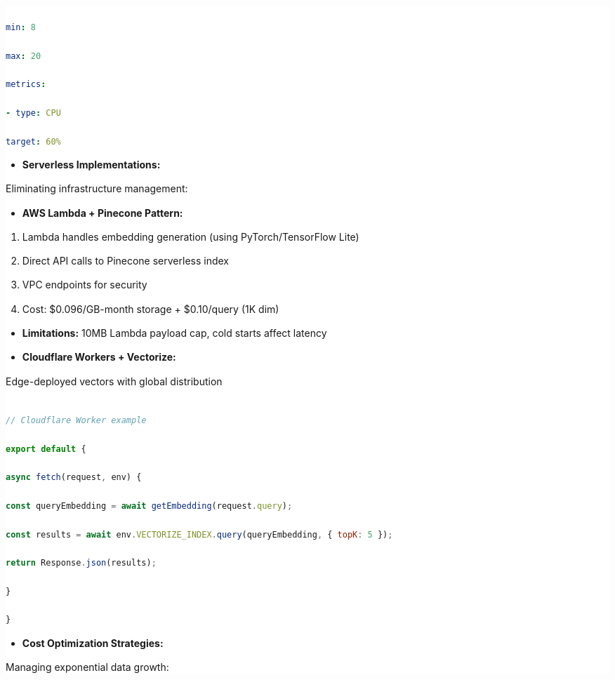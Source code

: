 ```yaml

min: 8

max: 20

metrics: 

- type: CPU

target: 60%

```

*   **Serverless Implementations:**

Eliminating infrastructure management:

*   **AWS Lambda + Pinecone Pattern:**  

1. Lambda handles embedding generation (using PyTorch/TensorFlow Lite)  

2. Direct API calls to Pinecone serverless index  

3. VPC endpoints for security  

4. Cost: $0.096/GB-month storage + $0.10/query (1K dim)  

*   **Limitations:** 10MB Lambda payload cap, cold starts affect latency

*   **Cloudflare Workers + Vectorize:**  

Edge-deployed vectors with global distribution  

```javascript

// Cloudflare Worker example

export default {

async fetch(request, env) {

const queryEmbedding = await getEmbedding(request.query);

const results = await env.VECTORIZE_INDEX.query(queryEmbedding, { topK: 5 });

return Response.json(results);

}

}

```

*   **Cost Optimization Strategies:**

Managing exponential data growth:
